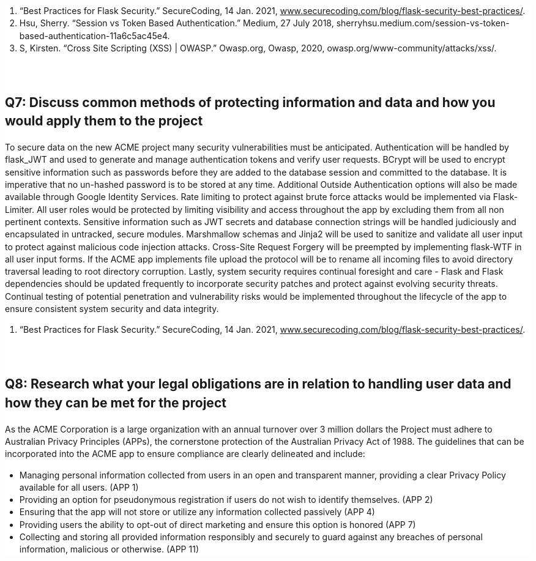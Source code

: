 
1. “Best Practices for Flask Security.” SecureCoding, 14 Jan. 2021, www.securecoding.com/blog/flask-security-best-practices/.
2. Hsu, Sherry. “Session vs Token Based Authentication.” Medium, 27 July 2018, sherryhsu.medium.com/session-vs-token-based-authentication-11a6c5ac45e4.
3. S, Kirsten. “Cross Site Scripting (XSS) | OWASP.” Owasp.org, Owasp, 2020, owasp.org/www-community/attacks/xss/.
‌

</br>

## Q7: Discuss common methods of protecting information and data and how you would apply them to the project

To secure data on the new ACME project many security vulnerabilities must be anticipated. Authentication will be handled by flask_JWT and used to generate and manage authentication tokens and verify user requests. BCrypt will be used to encrypt sensitive information such as passwords before they are added to the database session and committed to the database. It is imperative that no un-hashed password is to be stored at any time. Additional Outside Authentication options will also be made available through Google Identity Services. Rate limiting to protect against brute force attacks would be implemented via Flask-Limiter. All user roles would be protected by limiting visibility and access throughout the app by excluding them from all non pertinent contexts. Sensitive information such as JWT secrets and database connection strings will be handled judiciously and encapsulated in untracked, secure modules. Marshmallow schemas and Jinja2 will be used to sanitize and validate all user input to protect against malicious code injection attacks. Cross-Site Request Forgery will be preempted by implementing flask-WTF in all user input forms. If the ACME app implements file upload the protocol will be to rename all incoming files to avoid directory traversal leading to root directory corruption. Lastly, system security requires continual foresight and care - Flask and Flask dependencies should be updated frequently to incorporate security patches and protect against evolving security threats. Continual testing of potential penetration and vulnerability risks would be implemented throughout the lifecycle of the app to ensure consistent system security and data integrity.

1. “Best Practices for Flask Security.” SecureCoding, 14 Jan. 2021, www.securecoding.com/blog/flask-security-best-practices/.


</br>

## Q8: Research what your legal obligations are in relation to handling user data and how they can be met for the project

As the ACME Corporation is a large organization with an annual turnover over 3 million dollars the Project must adhere to Australian Privacy Principles (APPs), the cornerstone protection of the Australian Privacy Act of 1988. The guidelines that can be incorporated into the ACME app to ensure compliance are clearly delineated and include:
- Managing personal information collected from users in an open and transparent manner, providing a clear Privacy Policy available for all users. (APP 1)
- Providing an option for pseudonymous registration if users do not wish to identify themselves. (APP 2)  
- Ensuring that the app will not store or utilize any information collected passively (APP 4)
- Providing users the ability to opt-out of direct marketing and ensure this option is honored (APP 7)
- Collecting and storing all provided information responsibly and securely to guard against any breaches of personal information, malicious or otherwise. (APP 11)
